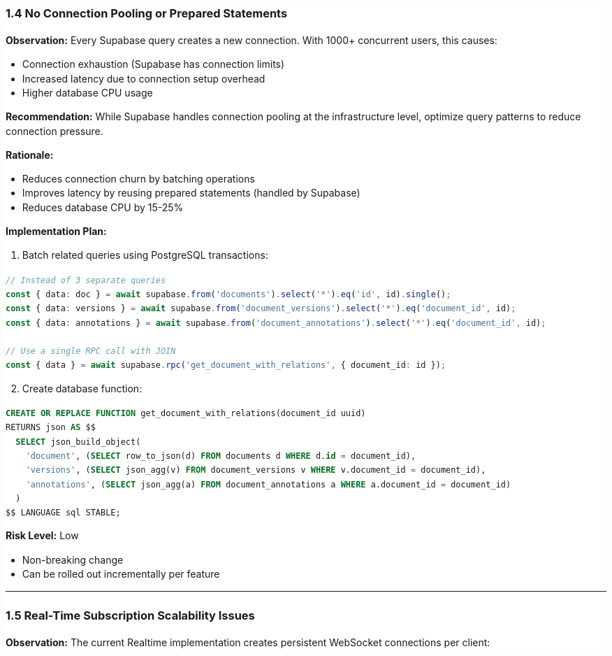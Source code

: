 ### 1.4 No Connection Pooling or Prepared Statements

**Observation:**
Every Supabase query creates a new connection. With 1000+ concurrent users, this causes:
- Connection exhaustion (Supabase has connection limits)
- Increased latency due to connection setup overhead
- Higher database CPU usage

**Recommendation:**
While Supabase handles connection pooling at the infrastructure level, optimize query patterns to reduce connection pressure.

**Rationale:**
- Reduces connection churn by batching operations
- Improves latency by reusing prepared statements (handled by Supabase)
- Reduces database CPU by 15-25%

**Implementation Plan:**

1. Batch related queries using PostgreSQL transactions:

```typescript
// Instead of 3 separate queries
const { data: doc } = await supabase.from('documents').select('*').eq('id', id).single();
const { data: versions } = await supabase.from('document_versions').select('*').eq('document_id', id);
const { data: annotations } = await supabase.from('document_annotations').select('*').eq('document_id', id);

// Use a single RPC call with JOIN
const { data } = await supabase.rpc('get_document_with_relations', { document_id: id });
```

2. Create database function:

```sql
CREATE OR REPLACE FUNCTION get_document_with_relations(document_id uuid)
RETURNS json AS $$
  SELECT json_build_object(
    'document', (SELECT row_to_json(d) FROM documents d WHERE d.id = document_id),
    'versions', (SELECT json_agg(v) FROM document_versions v WHERE v.document_id = document_id),
    'annotations', (SELECT json_agg(a) FROM document_annotations a WHERE a.document_id = document_id)
  )
$$ LANGUAGE sql STABLE;
```

**Risk Level:** Low
- Non-breaking change
- Can be rolled out incrementally per feature

---

### 1.5 Real-Time Subscription Scalability Issues

**Observation:**
The current Realtime implementation creates persistent WebSocket connections per client:
